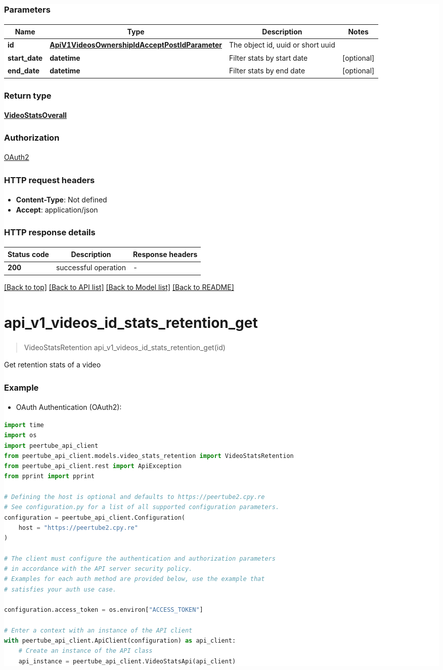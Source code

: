 
### Parameters

Name | Type | Description  | Notes
------------- | ------------- | ------------- | -------------
 **id** | [**ApiV1VideosOwnershipIdAcceptPostIdParameter**](.md)| The object id, uuid or short uuid | 
 **start_date** | **datetime**| Filter stats by start date | [optional] 
 **end_date** | **datetime**| Filter stats by end date | [optional] 

### Return type

[**VideoStatsOverall**](VideoStatsOverall.md)

### Authorization

[OAuth2](../README.md#OAuth2)

### HTTP request headers

 - **Content-Type**: Not defined
 - **Accept**: application/json

### HTTP response details
| Status code | Description | Response headers |
|-------------|-------------|------------------|
**200** | successful operation |  -  |

[[Back to top]](#) [[Back to API list]](../README.md#documentation-for-api-endpoints) [[Back to Model list]](../README.md#documentation-for-models) [[Back to README]](../README.md)

# **api_v1_videos_id_stats_retention_get**
> VideoStatsRetention api_v1_videos_id_stats_retention_get(id)

Get retention stats of a video

### Example

* OAuth Authentication (OAuth2):
```python
import time
import os
import peertube_api_client
from peertube_api_client.models.video_stats_retention import VideoStatsRetention
from peertube_api_client.rest import ApiException
from pprint import pprint

# Defining the host is optional and defaults to https://peertube2.cpy.re
# See configuration.py for a list of all supported configuration parameters.
configuration = peertube_api_client.Configuration(
    host = "https://peertube2.cpy.re"
)

# The client must configure the authentication and authorization parameters
# in accordance with the API server security policy.
# Examples for each auth method are provided below, use the example that
# satisfies your auth use case.

configuration.access_token = os.environ["ACCESS_TOKEN"]

# Enter a context with an instance of the API client
with peertube_api_client.ApiClient(configuration) as api_client:
    # Create an instance of the API class
    api_instance = peertube_api_client.VideoStatsApi(api_client)
```
